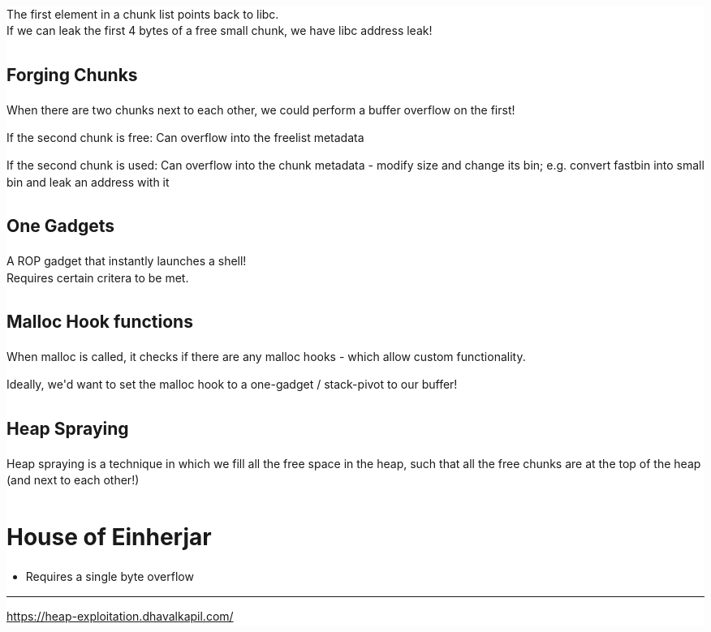 The first element in a chunk list points back to libc.  
If we can leak the first 4 bytes of a free small chunk, we have libc address leak!  

## Forging Chunks

When there are two chunks next to each other, we could perform a buffer overflow on the first!  

If the second chunk is free: Can overflow into the freelist metadata  

If the second chunk is used: Can overflow into the chunk metadata - modify size and change its bin; e.g. convert fastbin into small bin and leak an address with it

## One Gadgets

A ROP gadget that instantly launches a shell!  
Requires certain critera to be met.

## Malloc Hook functions

When malloc is called, it checks if there are any malloc hooks - which allow custom functionality.

Ideally, we'd want to set the malloc hook to a one-gadget / stack-pivot to our buffer!

## Heap Spraying

Heap spraying is a technique in which we fill all the free space in the heap, such that all the free chunks are at the top of the heap (and next to each other!)

# House of Einherjar

* Requires a single byte overflow

---

https://heap-exploitation.dhavalkapil.com/